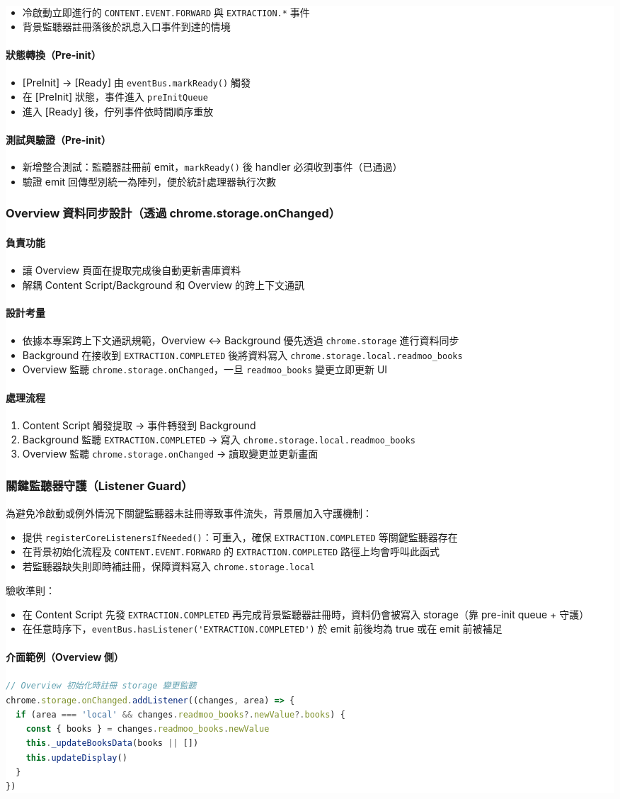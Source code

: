 - 冷啟動立即進行的 `CONTENT.EVENT.FORWARD` 與 `EXTRACTION.*` 事件
- 背景監聽器註冊落後於訊息入口事件到達的情境

#### 狀態轉換（Pre-init）

- [PreInit] → [Ready] 由 `eventBus.markReady()` 觸發
- 在 [PreInit] 狀態，事件進入 `preInitQueue`
- 進入 [Ready] 後，佇列事件依時間順序重放

#### 測試與驗證（Pre-init）

- 新增整合測試：監聽器註冊前 emit，`markReady()` 後 handler 必須收到事件（已通過）
- 驗證 emit 回傳型別統一為陣列，便於統計處理器執行次數

### Overview 資料同步設計（透過 chrome.storage.onChanged）

#### 負責功能

- 讓 Overview 頁面在提取完成後自動更新書庫資料
- 解耦 Content Script/Background 和 Overview 的跨上下文通訊

#### 設計考量

- 依據本專案跨上下文通訊規範，Overview ↔ Background 優先透過 `chrome.storage` 進行資料同步
- Background 在接收到 `EXTRACTION.COMPLETED` 後將資料寫入 `chrome.storage.local.readmoo_books`
- Overview 監聽 `chrome.storage.onChanged`，一旦 `readmoo_books` 變更立即更新 UI

#### 處理流程

1. Content Script 觸發提取 → 事件轉發到 Background
2. Background 監聽 `EXTRACTION.COMPLETED` → 寫入 `chrome.storage.local.readmoo_books`
3. Overview 監聽 `chrome.storage.onChanged` → 讀取變更並更新畫面

### 關鍵監聽器守護（Listener Guard）

為避免冷啟動或例外情況下關鍵監聽器未註冊導致事件流失，背景層加入守護機制：

- 提供 `registerCoreListenersIfNeeded()`：可重入，確保 `EXTRACTION.COMPLETED` 等關鍵監聽器存在
- 在背景初始化流程及 `CONTENT.EVENT.FORWARD` 的 `EXTRACTION.COMPLETED` 路徑上均會呼叫此函式
- 若監聽器缺失則即時補註冊，保障資料寫入 `chrome.storage.local`

驗收準則：

- 在 Content Script 先發 `EXTRACTION.COMPLETED` 再完成背景監聽器註冊時，資料仍會被寫入 storage（靠 pre-init queue + 守護）
- 在任意時序下，`eventBus.hasListener('EXTRACTION.COMPLETED')` 於 emit 前後均為 true 或在 emit 前被補足

#### 介面範例（Overview 側）

```js
// Overview 初始化時註冊 storage 變更監聽
chrome.storage.onChanged.addListener((changes, area) => {
  if (area === 'local' && changes.readmoo_books?.newValue?.books) {
    const { books } = changes.readmoo_books.newValue
    this._updateBooksData(books || [])
    this.updateDisplay()
  }
})
```
